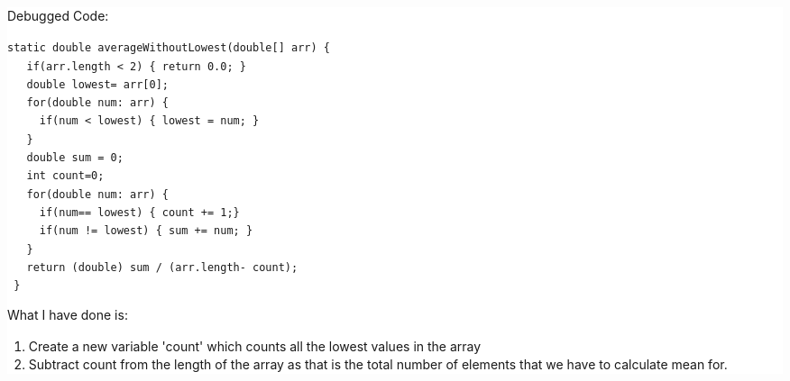 Debugged Code:
```
static double averageWithoutLowest(double[] arr) {
   if(arr.length < 2) { return 0.0; }  
   double lowest= arr[0];
   for(double num: arr) {
     if(num < lowest) { lowest = num; }
   }
   double sum = 0;
   int count=0;
   for(double num: arr) {
     if(num== lowest) { count += 1;}
     if(num != lowest) { sum += num; }
   }
   return (double) sum / (arr.length- count);
 }
```
What I have done is: 
1. Create a new variable 'count' which counts all the lowest values in the array
2. Subtract count from the length of the array as that is the total number of elements that we have to calculate mean for. 
